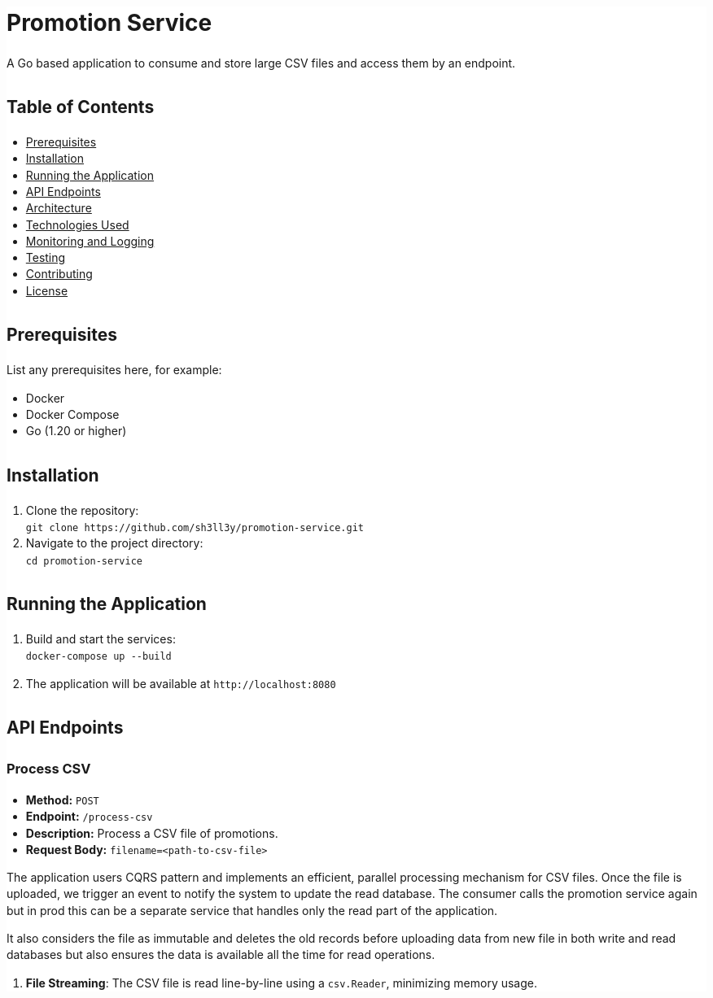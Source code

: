 # Promotion Service

A Go based application to consume and store large CSV files and access them by an endpoint.

## Table of Contents
- [Prerequisites](#prerequisites)
- [Installation](#installation)
- [Running the Application](#running-the-application)
- [API Endpoints](#api-endpoints)
- [Architecture](#architecture)
- [Technologies Used](#technologies-used)
- [Monitoring and Logging](#monitoring-and-logging)
- [Testing](#testing)
- [Contributing](#contributing)
- [License](#license)

## Prerequisites
List any prerequisites here, for example:
- Docker
- Docker Compose
- Go (1.20 or higher)

## Installation
1. Clone the repository:  
   `git clone https://github.com/sh3ll3y/promotion-service.git`
2. Navigate to the project directory:  
   `cd promotion-service`
## Running the Application
1. Build and start the services:  
   `docker-compose up --build`

2. The application will be available at `http://localhost:8080`

## API Endpoints

### Process CSV
- **Method:** `POST`
- **Endpoint:** `/process-csv`
- **Description:** Process a CSV file of promotions. 
- **Request Body:** `filename=<path-to-csv-file>`

The application users CQRS pattern and implements an efficient, parallel processing mechanism for CSV files. Once the file is uploaded, we trigger an event to notify the system to update the read database. The consumer calls the promotion service again but in prod this can be a separate service that handles only the read part of the application. 

It also considers the file as immutable and deletes the old records before uploading data from new file in both write and read databases but also ensures the data is available all the time for read operations.
1. **File Streaming**: The CSV file is read line-by-line using a `csv.Reader`, minimizing memory usage.
